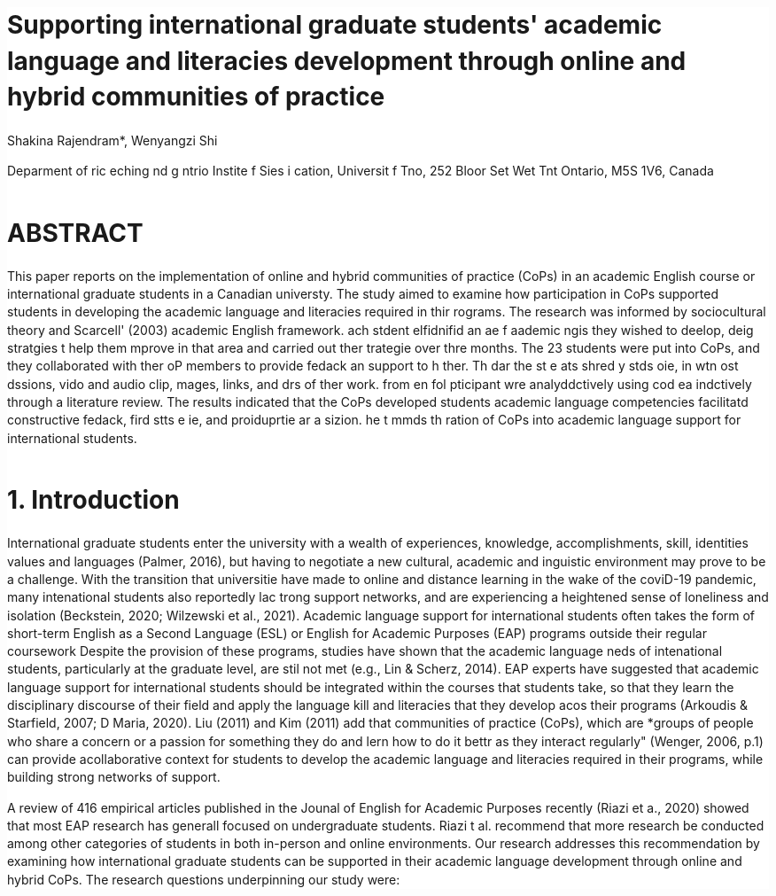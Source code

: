 # Supporting international graduate students' academic language and literacies development through online and hybrid communities of practice

Shakina Rajendram\*, Wenyangzi Shi

Deparment of ric eching nd g ntrio Instite f Sies i cation, Universit f Tno, 252 Bloor Set Wet Tnt Ontario, M5S 1V6, Canada

# ABSTRACT

This paper reports on the implementation of online and hybrid communities of practice (CoPs) in an academic English course or international graduate students in a Canadian universty. The study aimed to examine how participation in CoPs supported students in developing the academic language and literacies required in thir rograms. The research was informed by sociocultural theory and Scarcell' (2003) academic English framework. ach stdent elfidnifid an ae f aademic ngis they wished to deelop, deig stratgies t help them mprove in that area and carried out ther trategie over thre months. The 23 students were put into CoPs, and they collaborated with ther oP members to provide fedack an support to h ther. Th dar the st e ats shred y stds oie, in wtn ost dssions, vido and audio clip, mages, links, and drs of ther work.  from en fol pticipant wre analyddctively using cod ea indctively through a literature review. The results indicated that the CoPs developed students academic language competencies facilitatd constructive fedack, fird stts e ie, and proiduprtie ar a sizion. he t mmds th ration of CoPs into academic language support for international students.

# 1. Introduction

International graduate students enter the university with a wealth of experiences, knowledge, accomplishments, skill, identities values and languages (Palmer, 2016), but having to negotiate a new cultural, academic and inguistic environment may prove to be a challenge. With the transition that universitie have made to online and distance learning in the wake of the coviD-19 pandemic, many intenational students also reportedly lac trong support networks, and are experiencing a heightened sense of loneliness and isolation (Beckstein, 2020; Wilzewski et al., 2021). Academic language support for international students often takes the form of short-term English as a Second Language (ESL) or English for Academic Purposes (EAP) programs outside their regular coursework Despite the provision of these programs, studies have shown that the academic language neds of intenational students, particularly at the graduate level, are stil not met (e.g., Lin & Scherz, 2014). EAP experts have suggested that academic language support for international students should be integrated within the courses that students take, so that they learn the disciplinary discourse of their field and apply the language kill and literacies that they develop acos their programs (Arkoudis & Starfield, 2007; D Maria, 2020). Liu (2011) and Kim (2011) add that communities of practice (CoPs), which are \*groups of people who share a concern or a passion for something they do and lern how to do it bettr as they interact regularly" (Wenger, 2006, p.1) can provide acollaborative context for students to develop the academic language and literacies required in their programs, while building strong networks of support.

A review of 416 empirical articles published in the Jounal of English for Academic Purposes recently (Riazi et a., 2020) showed that most EAP research has generall focused on undergraduate students. Riazi t al. recommend that more research be conducted among other categories of students in both in-person and online environments. Our research addresses this recommendation by examining how international graduate students can be supported in their academic language development through online and hybrid CoPs. The research questions underpinning our study were:
